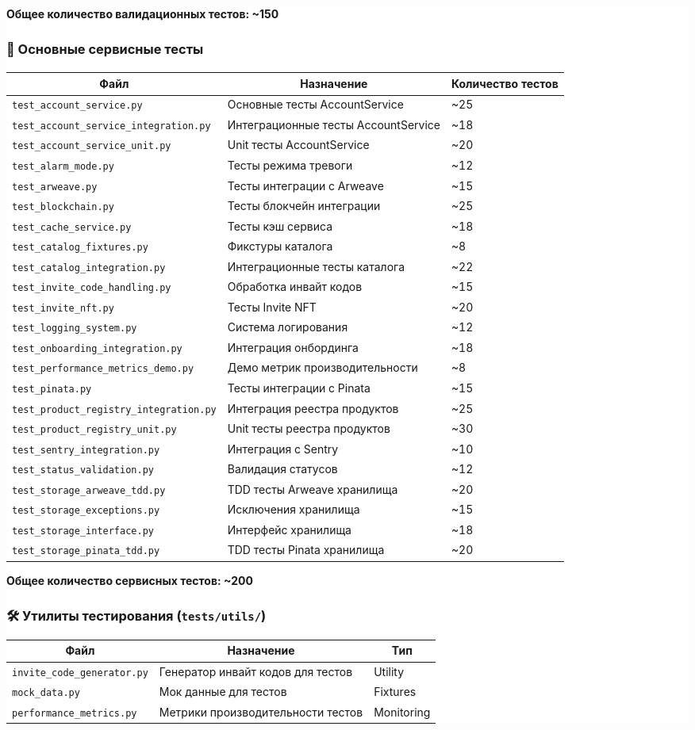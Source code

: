 **Общее количество валидационных тестов: ~150**

### 🚀 Основные сервисные тесты

| Файл | Назначение | Количество тестов |
|------|------------|-------------------|
| `test_account_service.py` | Основные тесты AccountService | ~25 |
| `test_account_service_integration.py` | Интеграционные тесты AccountService | ~18 |
| `test_account_service_unit.py` | Unit тесты AccountService | ~20 |
| `test_alarm_mode.py` | Тесты режима тревоги | ~12 |
| `test_arweave.py` | Тесты интеграции с Arweave | ~15 |
| `test_blockchain.py` | Тесты блокчейн интеграции | ~25 |
| `test_cache_service.py` | Тесты кэш сервиса | ~18 |
| `test_catalog_fixtures.py` | Фикстуры каталога | ~8 |
| `test_catalog_integration.py` | Интеграционные тесты каталога | ~22 |
| `test_invite_code_handling.py` | Обработка инвайт кодов | ~15 |
| `test_invite_nft.py` | Тесты Invite NFT | ~20 |
| `test_logging_system.py` | Система логирования | ~12 |
| `test_onboarding_integration.py` | Интеграция онбординга | ~18 |
| `test_performance_metrics_demo.py` | Демо метрик производительности | ~8 |
| `test_pinata.py` | Тесты интеграции с Pinata | ~15 |
| `test_product_registry_integration.py` | Интеграция реестра продуктов | ~25 |
| `test_product_registry_unit.py` | Unit тесты реестра продуктов | ~30 |
| `test_sentry_integration.py` | Интеграция с Sentry | ~10 |
| `test_status_validation.py` | Валидация статусов | ~12 |
| `test_storage_arweave_tdd.py` | TDD тесты Arweave хранилища | ~20 |
| `test_storage_exceptions.py` | Исключения хранилища | ~15 |
| `test_storage_interface.py` | Интерфейс хранилища | ~18 |
| `test_storage_pinata_tdd.py` | TDD тесты Pinata хранилища | ~20 |

**Общее количество сервисных тестов: ~200**

### 🛠️ Утилиты тестирования (`tests/utils/`)

| Файл | Назначение | Тип |
|------|------------|-----|
| `invite_code_generator.py` | Генератор инвайт кодов для тестов | Utility |
| `mock_data.py` | Мок данные для тестов | Fixtures |
| `performance_metrics.py` | Метрики производительности тестов | Monitoring |

